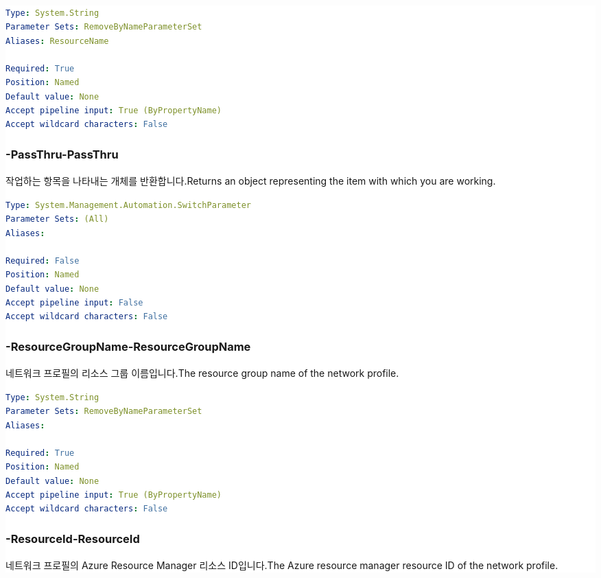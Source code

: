 ```yaml
Type: System.String
Parameter Sets: RemoveByNameParameterSet
Aliases: ResourceName

Required: True
Position: Named
Default value: None
Accept pipeline input: True (ByPropertyName)
Accept wildcard characters: False
```

### <span data-ttu-id="2a83a-124">-PassThru</span><span class="sxs-lookup"><span data-stu-id="2a83a-124">-PassThru</span></span>
<span data-ttu-id="2a83a-125">작업하는 항목을 나타내는 개체를 반환합니다.</span><span class="sxs-lookup"><span data-stu-id="2a83a-125">Returns an object representing the item with which you are working.</span></span>

```yaml
Type: System.Management.Automation.SwitchParameter
Parameter Sets: (All)
Aliases:

Required: False
Position: Named
Default value: None
Accept pipeline input: False
Accept wildcard characters: False
```

### <span data-ttu-id="2a83a-126">-ResourceGroupName</span><span class="sxs-lookup"><span data-stu-id="2a83a-126">-ResourceGroupName</span></span>
<span data-ttu-id="2a83a-127">네트워크 프로필의 리소스 그룹 이름입니다.</span><span class="sxs-lookup"><span data-stu-id="2a83a-127">The resource group name of the network profile.</span></span>

```yaml
Type: System.String
Parameter Sets: RemoveByNameParameterSet
Aliases:

Required: True
Position: Named
Default value: None
Accept pipeline input: True (ByPropertyName)
Accept wildcard characters: False
```

### <span data-ttu-id="2a83a-128">-ResourceId</span><span class="sxs-lookup"><span data-stu-id="2a83a-128">-ResourceId</span></span>
<span data-ttu-id="2a83a-129">네트워크 프로필의 Azure Resource Manager 리소스 ID입니다.</span><span class="sxs-lookup"><span data-stu-id="2a83a-129">The Azure resource manager resource ID of the network profile.</span></span>
